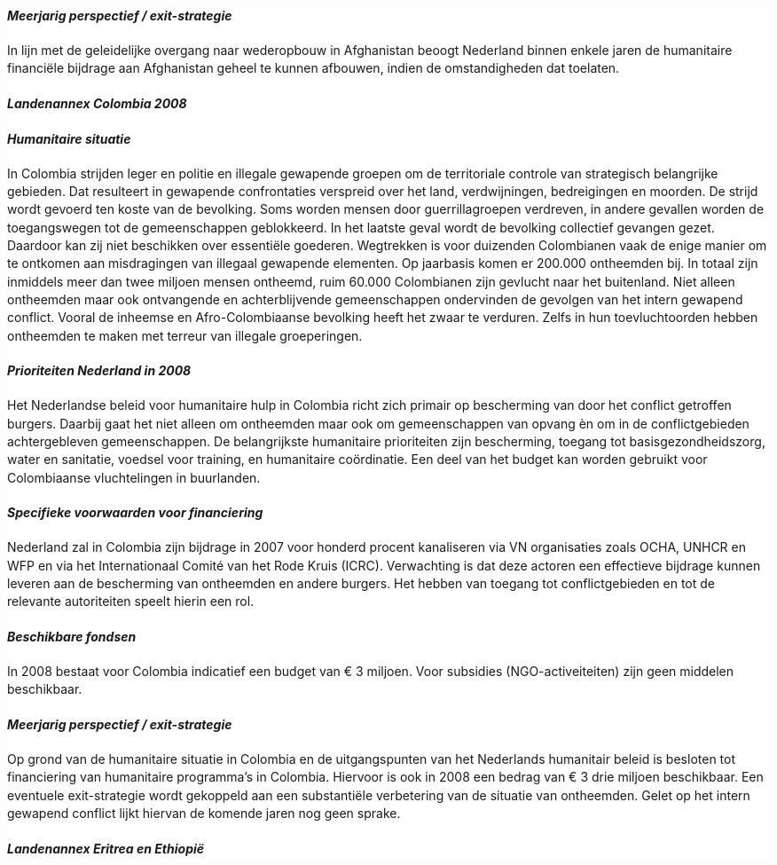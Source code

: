 #### *Meerjarig perspectief / exit-strategie* 

In lijn met de geleidelijke overgang naar wederopbouw in Afghanistan beoogt Nederland binnen enkele jaren de humanitaire financiële bijdrage aan Afghanistan geheel te kunnen afbouwen, indien de omstandigheden dat toelaten. 

#### *Landenannex Colombia 2008* 

#### *Humanitaire situatie* 

In Colombia strijden leger en politie en illegale gewapende groepen om de territoriale controle van strategisch belangrijke gebieden. Dat resulteert in gewapende confrontaties verspreid over het land, verdwijningen, bedreigingen en moorden. De strijd wordt gevoerd ten koste van de bevolking. Soms worden mensen door guerrillagroepen verdreven, in andere gevallen worden de toegangswegen tot de gemeenschappen geblokkeerd. In het laatste geval wordt de bevolking collectief gevangen gezet. Daardoor kan zij niet beschikken over essentiële goederen. Wegtrekken is voor duizenden Colombianen vaak de enige manier om te ontkomen aan misdragingen van illegaal gewapende elementen. Op jaarbasis komen er 200.000 ontheemden bij. In totaal zijn inmiddels meer dan twee miljoen mensen ontheemd, ruim 60.000 Colombianen zijn gevlucht naar het buitenland. Niet alleen ontheemden maar ook ontvangende en achterblijvende gemeenschappen ondervinden de gevolgen van het intern gewapend conflict. Vooral de inheemse en Afro-Colombiaanse bevolking heeft het zwaar te verduren. Zelfs in hun toevluchtoorden hebben ontheemden te maken met terreur van illegale groeperingen. 

#### *Prioriteiten Nederland in 2008* 

Het Nederlandse beleid voor humanitaire hulp in Colombia richt zich primair op bescherming van door het conflict getroffen burgers. Daarbij gaat het niet alleen om ontheemden maar ook om gemeenschappen van opvang èn om in de conflictgebieden achtergebleven gemeenschappen. De belangrijkste humanitaire prioriteiten zijn bescherming, toegang tot basisgezondheidszorg, water en sanitatie, voedsel voor training, en humanitaire coördinatie. Een deel van het budget kan worden gebruikt voor Colombiaanse vluchtelingen in buurlanden. 

#### *Specifieke voorwaarden voor financiering* 

Nederland zal in Colombia zijn bijdrage in 2007 voor honderd procent kanaliseren via VN organisaties zoals OCHA, UNHCR en WFP en via het Internationaal Comité van het Rode Kruis (ICRC). Verwachting is dat deze actoren een effectieve bijdrage kunnen leveren aan de bescherming van ontheemden en andere burgers. Het hebben van toegang tot conflictgebieden en tot de relevante autoriteiten speelt hierin een rol. 

#### *Beschikbare fondsen* 

In 2008 bestaat voor Colombia indicatief een budget van € 3 miljoen. Voor subsidies (NGO-activeiteiten) zijn geen middelen beschikbaar. 

#### *Meerjarig perspectief / exit-strategie* 

Op grond van de humanitaire situatie in Colombia en de uitgangspunten van het Nederlands humanitair beleid is besloten tot financiering van humanitaire programma’s in Colombia. Hiervoor is ook in 2008 een bedrag van € 3 drie miljoen beschikbaar. Een eventuele exit-strategie wordt gekoppeld aan een substantiële verbetering van de situatie van ontheemden. Gelet op het intern gewapend conflict lijkt hiervan de komende jaren nog geen sprake. 

#### *Landenannex Eritrea en Ethiopië* 
